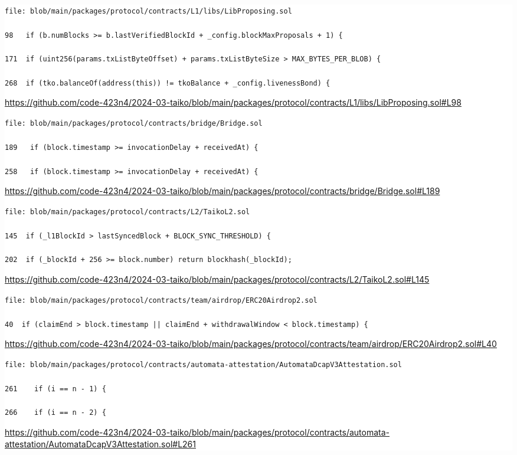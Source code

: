 ```solidity
file: blob/main/packages/protocol/contracts/L1/libs/LibProposing.sol

98   if (b.numBlocks >= b.lastVerifiedBlockId + _config.blockMaxProposals + 1) {

171  if (uint256(params.txListByteOffset) + params.txListByteSize > MAX_BYTES_PER_BLOB) {

268  if (tko.balanceOf(address(this)) != tkoBalance + _config.livenessBond) {

```
https://github.com/code-423n4/2024-03-taiko/blob/main/packages/protocol/contracts/L1/libs/LibProposing.sol#L98

```solidity
file: blob/main/packages/protocol/contracts/bridge/Bridge.sol

189   if (block.timestamp >= invocationDelay + receivedAt) {

258   if (block.timestamp >= invocationDelay + receivedAt) {

```
https://github.com/code-423n4/2024-03-taiko/blob/main/packages/protocol/contracts/bridge/Bridge.sol#L189

```solidity
file: blob/main/packages/protocol/contracts/L2/TaikoL2.sol

145  if (_l1BlockId > lastSyncedBlock + BLOCK_SYNC_THRESHOLD) {

202  if (_blockId + 256 >= block.number) return blockhash(_blockId);

```
https://github.com/code-423n4/2024-03-taiko/blob/main/packages/protocol/contracts/L2/TaikoL2.sol#L145


```solidity
file: blob/main/packages/protocol/contracts/team/airdrop/ERC20Airdrop2.sol

40  if (claimEnd > block.timestamp || claimEnd + withdrawalWindow < block.timestamp) {

```
https://github.com/code-423n4/2024-03-taiko/blob/main/packages/protocol/contracts/team/airdrop/ERC20Airdrop2.sol#L40

```solidity
file: blob/main/packages/protocol/contracts/automata-attestation/AutomataDcapV3Attestation.sol

261    if (i == n - 1) {

266    if (i == n - 2) {

```
https://github.com/code-423n4/2024-03-taiko/blob/main/packages/protocol/contracts/automata-attestation/AutomataDcapV3Attestation.sol#L261
